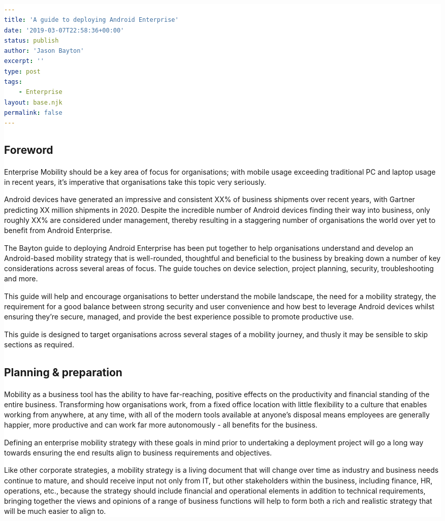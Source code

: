 ```yaml
---
title: 'A guide to deploying Android Enterprise'
date: '2019-03-07T22:58:36+00:00'
status: publish
author: 'Jason Bayton'
excerpt: ''
type: post
tags: 
    - Enterprise
layout: base.njk
permalink: false
---
```


## Foreword

Enterprise Mobility should be a key area of focus for organisations; with mobile usage exceeding traditional PC and laptop usage in recent years, it’s imperative that organisations take this topic very seriously.

Android devices have generated an impressive and consistent XX% of business shipments over recent years, with Gartner predicting XX million shipments in 2020. Despite the incredible number of Android devices finding their way into business, only roughly XX% are considered under management, thereby resulting in a staggering number of organisations the world over yet to benefit from Android Enterprise.

The Bayton guide to deploying Android Enterprise has been put together to help organisations understand and develop an Android-based mobility strategy that is well-rounded, thoughtful and beneficial to the business by breaking down a number of key considerations across several areas of focus. The guide touches on device selection, project planning, security, troubleshooting and more.

This guide will help and encourage organisations to better understand the mobile landscape, the need for a mobility strategy, the requirement for a good balance between strong security and user convenience and how best to leverage Android devices whilst ensuring they’re secure, managed, and provide the best experience possible to promote productive use.

This guide is designed to target organisations across several stages of a mobility journey, and thusly it may be sensible to skip sections as required.

## Planning & preparation

Mobility as a business tool has the ability to have far-reaching, positive effects on the productivity and financial standing of the entire business. Transforming how organisations work, from a fixed office location with little flexibility to a culture that enables working from anywhere, at any time, with all of the modern tools available at anyone’s disposal means employees are generally happier, more productive and can work far more autonomously - all benefits for the business.

Defining an enterprise mobility strategy with these goals in mind prior to undertaking a deployment project will go a long way towards ensuring the end results align to business requirements and objectives.

Like other corporate strategies, a mobility strategy is a living document that will change over time as industry and business needs continue to mature, and should receive input not only from IT, but other stakeholders within the business, including finance, HR, operations, etc., because the strategy should include financial and operational elements in addition to technical requirements, bringing together the views and opinions of a range of business functions will help to form both a rich and realistic strategy that will be much easier to align to.
